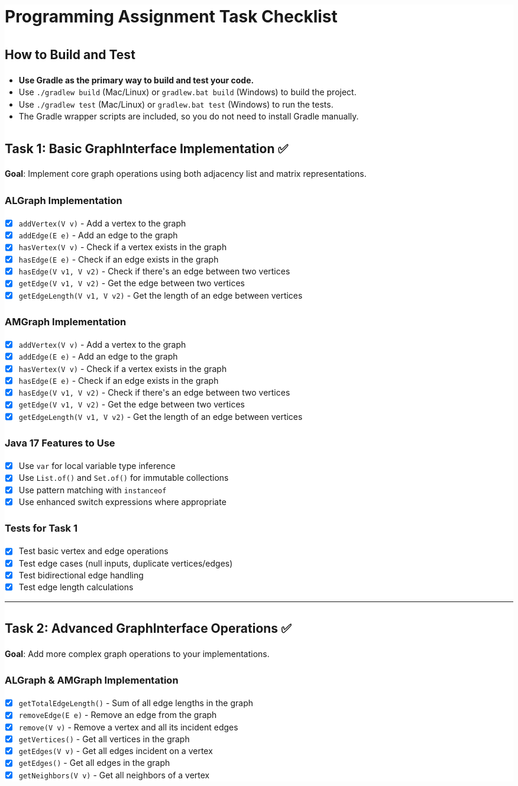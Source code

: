 # Programming Assignment Task Checklist

## How to Build and Test
- **Use Gradle as the primary way to build and test your code.**
- Use `./gradlew build` (Mac/Linux) or `gradlew.bat build` (Windows) to build the project.
- Use `./gradlew test` (Mac/Linux) or `gradlew.bat test` (Windows) to run the tests.
- The Gradle wrapper scripts are included, so you do not need to install Gradle manually.

## Task 1: Basic GraphInterface Implementation ✅
**Goal**: Implement core graph operations using both adjacency list and matrix representations.

### ALGraph Implementation
- [x] `addVertex(V v)` - Add a vertex to the graph
- [x] `addEdge(E e)` - Add an edge to the graph  
- [x] `hasVertex(V v)` - Check if a vertex exists in the graph
- [x] `hasEdge(E e)` - Check if an edge exists in the graph
- [x] `hasEdge(V v1, V v2)` - Check if there's an edge between two vertices
- [x] `getEdge(V v1, V v2)` - Get the edge between two vertices
- [x] `getEdgeLength(V v1, V v2)` - Get the length of an edge between vertices

### AMGraph Implementation
- [x] `addVertex(V v)` - Add a vertex to the graph
- [x] `addEdge(E e)` - Add an edge to the graph  
- [x] `hasVertex(V v)` - Check if a vertex exists in the graph
- [x] `hasEdge(E e)` - Check if an edge exists in the graph
- [x] `hasEdge(V v1, V v2)` - Check if there's an edge between two vertices
- [x] `getEdge(V v1, V v2)` - Get the edge between two vertices
- [x] `getEdgeLength(V v1, V v2)` - Get the length of an edge between vertices

### Java 17 Features to Use
- [x] Use `var` for local variable type inference
- [x] Use `List.of()` and `Set.of()` for immutable collections
- [x] Use pattern matching with `instanceof`
- [x] Use enhanced switch expressions where appropriate

### Tests for Task 1
- [x] Test basic vertex and edge operations
- [x] Test edge cases (null inputs, duplicate vertices/edges)
- [x] Test bidirectional edge handling
- [x] Test edge length calculations

---

## Task 2: Advanced GraphInterface Operations ✅
**Goal**: Add more complex graph operations to your implementations.

### ALGraph & AMGraph Implementation
- [x] `getTotalEdgeLength()` - Sum of all edge lengths in the graph
- [x] `removeEdge(E e)` - Remove an edge from the graph
- [x] `remove(V v)` - Remove a vertex and all its incident edges
- [x] `getVertices()` - Get all vertices in the graph
- [x] `getEdges(V v)` - Get all edges incident on a vertex
- [x] `getEdges()` - Get all edges in the graph
- [x] `getNeighbors(V v)` - Get all neighbors of a vertex
